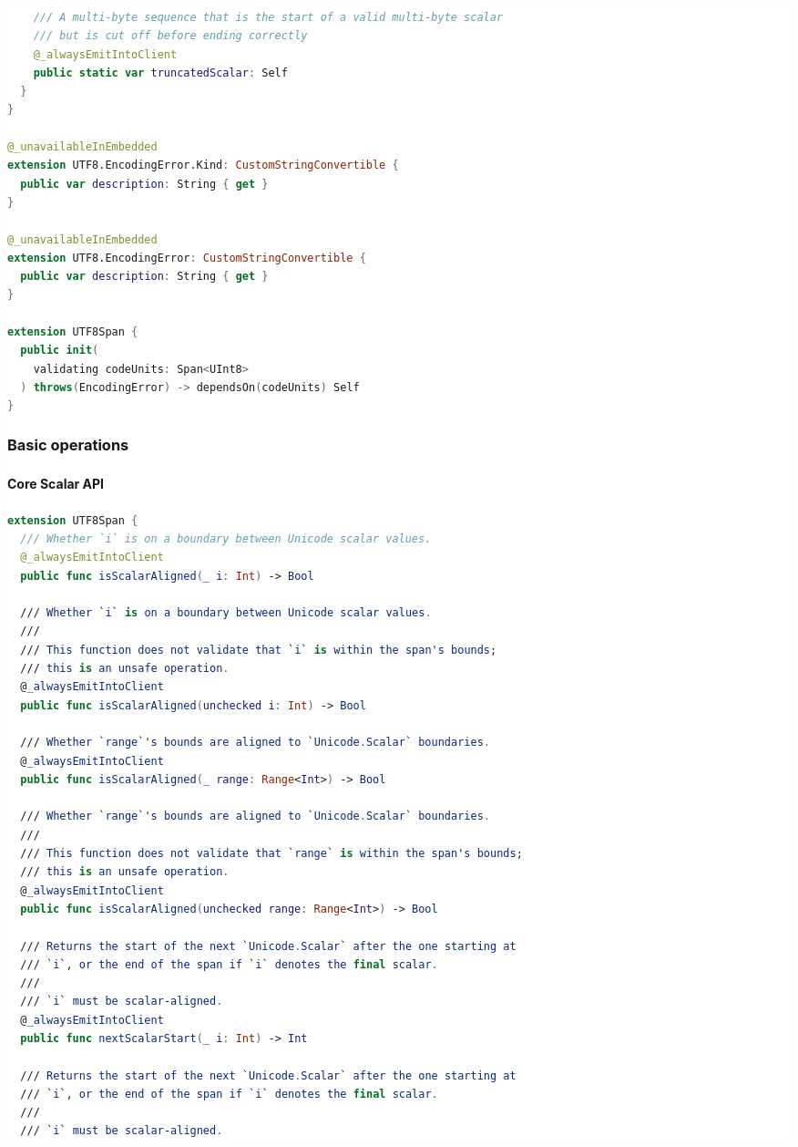 ```swift
    /// A multi-byte sequence that is the start of a valid multi-byte scalar
    /// but is cut off before ending correctly
    @_alwaysEmitIntoClient
    public static var truncatedScalar: Self
  }
}

@_unavailableInEmbedded
extension UTF8.EncodingError.Kind: CustomStringConvertible {
  public var description: String { get }
}

@_unavailableInEmbedded
extension UTF8.EncodingError: CustomStringConvertible {
  public var description: String { get }
}

extension UTF8Span {
  public init(
    validating codeUnits: Span<UInt8>
  ) throws(EncodingError) -> dependsOn(codeUnits) Self
}
```

### Basic operations

#### Core Scalar API

```swift
extension UTF8Span {
  /// Whether `i` is on a boundary between Unicode scalar values.
  @_alwaysEmitIntoClient
  public func isScalarAligned(_ i: Int) -> Bool

  /// Whether `i` is on a boundary between Unicode scalar values.
  ///
  /// This function does not validate that `i` is within the span's bounds;
  /// this is an unsafe operation.
  @_alwaysEmitIntoClient
  public func isScalarAligned(unchecked i: Int) -> Bool

  /// Whether `range`'s bounds are aligned to `Unicode.Scalar` boundaries.
  @_alwaysEmitIntoClient
  public func isScalarAligned(_ range: Range<Int>) -> Bool

  /// Whether `range`'s bounds are aligned to `Unicode.Scalar` boundaries.
  ///
  /// This function does not validate that `range` is within the span's bounds;
  /// this is an unsafe operation.
  @_alwaysEmitIntoClient
  public func isScalarAligned(unchecked range: Range<Int>) -> Bool

  /// Returns the start of the next `Unicode.Scalar` after the one starting at
  /// `i`, or the end of the span if `i` denotes the final scalar.
  ///
  /// `i` must be scalar-aligned.
  @_alwaysEmitIntoClient
  public func nextScalarStart(_ i: Int) -> Int

  /// Returns the start of the next `Unicode.Scalar` after the one starting at
  /// `i`, or the end of the span if `i` denotes the final scalar.
  ///
  /// `i` must be scalar-aligned.
```